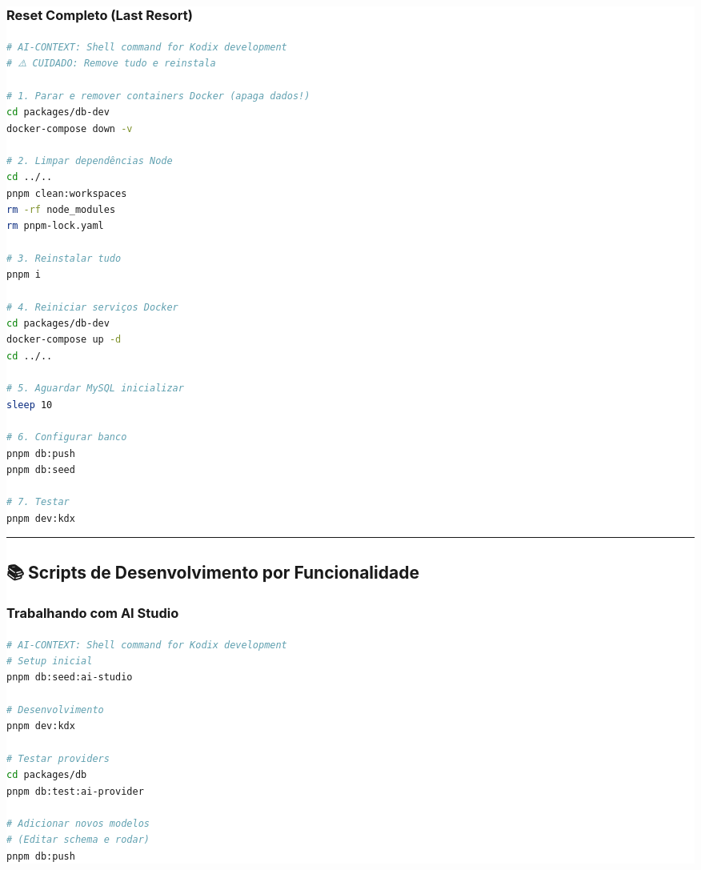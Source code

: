 

### Reset Completo (Last Resort)



```bash
# AI-CONTEXT: Shell command for Kodix development
# ⚠️ CUIDADO: Remove tudo e reinstala

# 1. Parar e remover containers Docker (apaga dados!)
cd packages/db-dev
docker-compose down -v

# 2. Limpar dependências Node
cd ../..
pnpm clean:workspaces
rm -rf node_modules
rm pnpm-lock.yaml

# 3. Reinstalar tudo
pnpm i

# 4. Reiniciar serviços Docker
cd packages/db-dev
docker-compose up -d
cd ../..

# 5. Aguardar MySQL inicializar
sleep 10

# 6. Configurar banco
pnpm db:push
pnpm db:seed

# 7. Testar
pnpm dev:kdx
```



---

## 📚 Scripts de Desenvolvimento por Funcionalidade

### Trabalhando com AI Studio



```bash
# AI-CONTEXT: Shell command for Kodix development
# Setup inicial
pnpm db:seed:ai-studio

# Desenvolvimento
pnpm dev:kdx

# Testar providers
cd packages/db
pnpm db:test:ai-provider

# Adicionar novos modelos
# (Editar schema e rodar)
pnpm db:push
```
